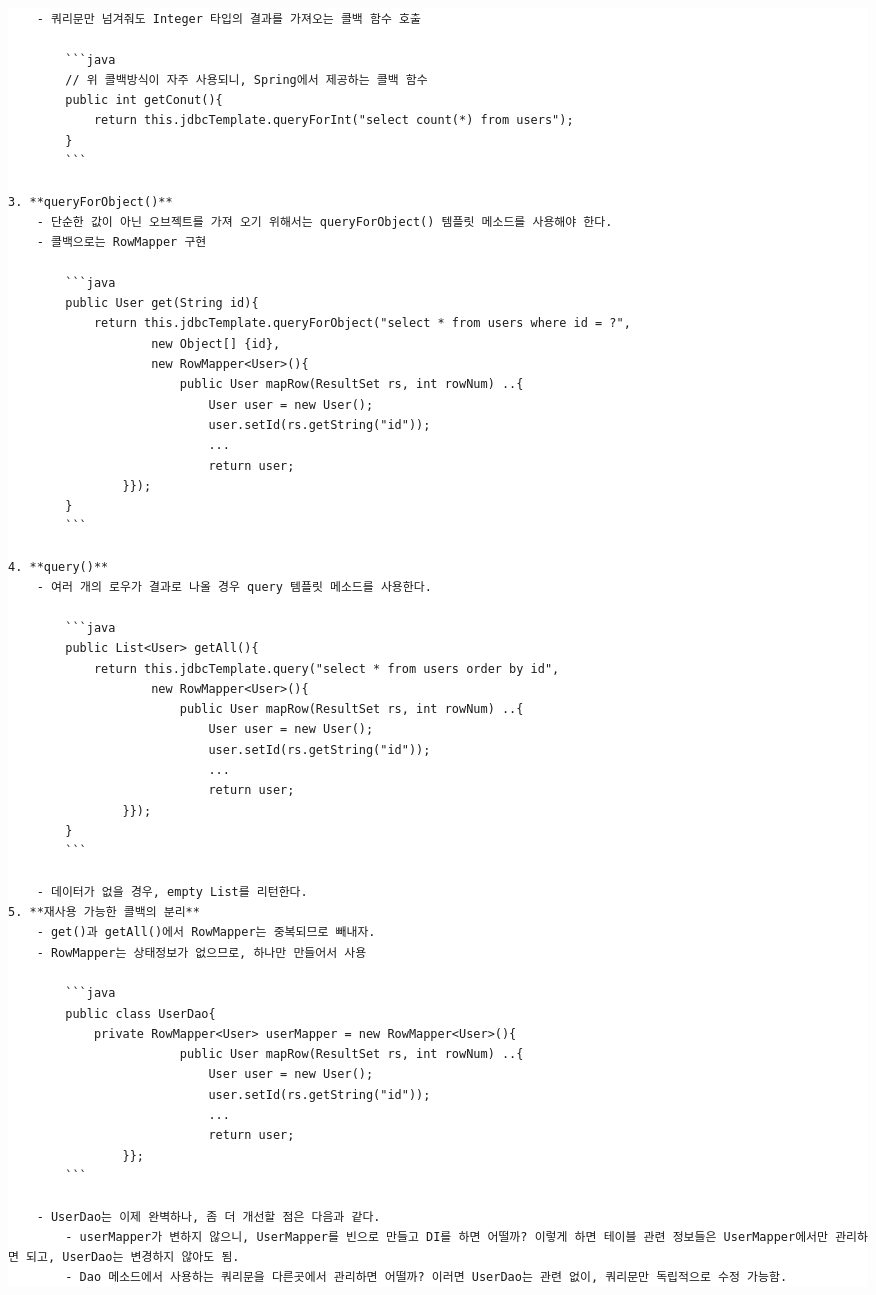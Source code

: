         - 쿼리문만 넘겨줘도 Integer 타입의 결과를 가져오는 콜백 함수 호출

            ```java
            // 위 콜백방식이 자주 사용되니, Spring에서 제공하는 콜백 함수
            public int getConut(){
            	return this.jdbcTemplate.queryForInt("select count(*) from users");
            }
            ```

    3. **queryForObject()**
        - 단순한 값이 아닌 오브젝트를 가져 오기 위해서는 queryForObject() 템플릿 메소드를 사용해야 한다.
        - 콜백으로는 RowMapper 구현

            ```java
            public User get(String id){
            	return this.jdbcTemplate.queryForObject("select * from users where id = ?",
            			new Object[] {id},
            			new RowMapper<User>(){
            				public User mapRow(ResultSet rs, int rowNum) ..{
            					User user = new User();
            					user.setId(rs.getString("id"));
            					...
            					return user;
            		}});
            }
            ```

    4. **query()**
        - 여러 개의 로우가 결과로 나올 경우 query 템플릿 메소드를 사용한다.

            ```java
            public List<User> getAll(){
            	return this.jdbcTemplate.query("select * from users order by id",
            			new RowMapper<User>(){
            				public User mapRow(ResultSet rs, int rowNum) ..{
            					User user = new User();
            					user.setId(rs.getString("id"));
            					...
            					return user;
            		}});
            }
            ```

        - 데이터가 없을 경우, empty List를 리턴한다.
    5. **재사용 가능한 콜백의 분리**
        - get()과 getAll()에서 RowMapper는 중복되므로 빼내자.
        - RowMapper는 상태정보가 없으므로, 하나만 만들어서 사용

            ```java
            public class UserDao{
            	private RowMapper<User> userMapper = new RowMapper<User>(){
            				public User mapRow(ResultSet rs, int rowNum) ..{
            					User user = new User();
            					user.setId(rs.getString("id"));
            					...
            					return user;
            		}};
            ```

        - UserDao는 이제 완벽하나, 좀 더 개선할 점은 다음과 같다.
            - userMapper가 변하지 않으니, UserMapper를 빈으로 만들고 DI를 하면 어떨까? 이렇게 하면 테이블 관련 정보들은 UserMapper에서만 관리하면 되고, UserDao는 변경하지 않아도 됨.
            - Dao 메소드에서 사용하는 쿼리문을 다른곳에서 관리하면 어떨까? 이러면 UserDao는 관련 없이, 쿼리문만 독립적으로 수정 가능함.